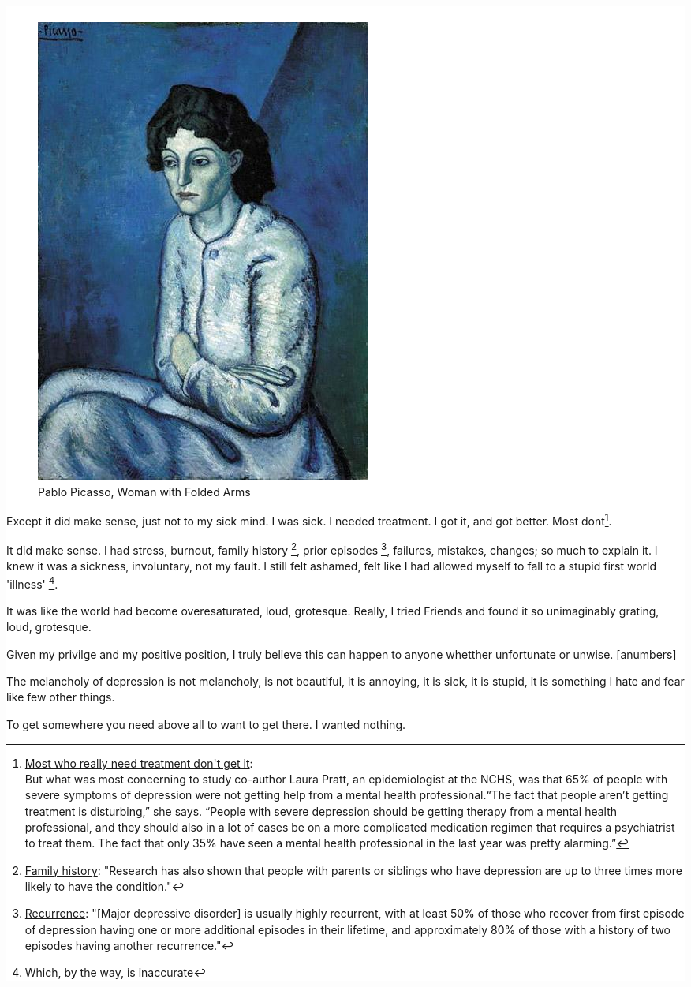 <figure class="sidefigureright">
      <br>
      <img class="postimagesmaller" src="/writing/images/2018-02-26-depression/picasso_crossed_Arms.jpg" alt="Bacon"/>
     <figcaption>Pablo Picasso, Woman with Folded Arms</figcaption>
</figure> 

Except it did make sense, just not to my sick mind. I was sick. I needed treatment. I got it, and got better. Most dont[^Treatment]. 

It did make sense. I had stress, burnout, family history [^Family], prior episodes [^Recurrence], failures, mistakes, changes; so much to explain it. I knew it was a sickness, involuntary, not my fault. I still felt ashamed, felt like I had allowed myself to fall to a stupid first world 'illness' [^FirstWorld].  

It was like the world had become overesaturated, loud, grotesque. Really, I tried Friends and found it so unimaginably grating, loud, grotesque.

Given my privilge and my positive position, I truly believe this can happen to anyone whetther unfortunate or unwise.  [anumbers]

The melancholy of depression is not melancholy, is not beautiful, it is annoying, it is sick, it is stupid, it is something I hate and fear like few other things. 

To get somewhere you need above all to want to get there. I wanted nothing.


[^Clinical]: That is, [clinical](https://www.webmd.com/depression/guide/major-depression#1 ) depression, which I was diagnosed with having
[^Symptoms]: And these were just my symptoms. <br>The [list goes on](https://www.webmd.com/depression/guide/detecting-depression#1):  <br>Fatigue, <br>Feelings of guilt, worthlessness, and helplessness, <br>Pessimism and hopelessness, <br>Insomnia, early-morning wakefulness, or sleeping too much, <br>Irritability, <br>Restlessness, <br>Loss of interest in things once pleasurable, including sex, <br>Overeating, or appetite loss, <br>Aches, pains, headaches, or cramps that won't go away, <br>Digestive problems that don't get better, even with treatment, <br>Persistent sad, anxious, or "empty" feelings, <br>Suicidal thoughts or attempts.
[^SideEffect]: Although it is weird to consider thoughts a side effect of illness, [it's true](https://www.webmd.com/depression/guide/depression-recognizing-signs-of-suicide#1): "Over 90% of people who die by suicide have clinical depression or another diagnosable mental disorder."
[^Absurd]: I had been prone to existential dread in the past, but the sheer nauseating sense of [The Absurd](https://en.wikipedia.org/wiki/Absurdism) was abhorrent; I felt exactly like [Sisyphus](https://en.wikipedia.org/wiki/The_Myth_of_Sisyphus): "life is meaningless and nonsensical, but humans strive constantly for meaning and sense in it... Once stripped of its common romanticism, the world is a foreign, strange and inhuman place."
[^Treatment]: [Most who really need treatment don't get it](http://time.com/3615353/depression-seeking-treatment/): <br>But what was most concerning to study co-author Laura Pratt, an epidemiologist at the NCHS, was that 65% of people with severe symptoms of depression were not getting help from a mental health professional.“The fact that people aren’t getting treatment is disturbing,” she says. “People with severe depression should be getting therapy from a mental health professional, and they should also in a lot of cases be on a more complicated medication regimen that requires a psychiatrist to treat them. The fact that only 35% have seen a mental health professional in the last year was pretty alarming.”
[^Family]: [Family history](https://www.healthline.com/health/depression/genetic#genetics): "Research has also shown that people with parents or siblings who have depression are up to three times more likely to have the condition."
[^Common]: [common](https://www.ncbi.nlm.nih.gov/pmc/articles/PMC2169519/): "Major Depressive Disorder is one of the most common forms of psychopathology, one that will affect approximately one in six men and one in four women in their lifetimes. 
[^Recurrence]: [Recurrence](https://www.ncbi.nlm.nih.gov/pmc/articles/PMC2169519/): "[Major depressive disorder] is usually highly recurrent, with at least 50% of those who recover from first episode of depression having one or more additional episodes in their lifetime, and approximately 80% of those with a history of two episodes having another recurrence."
[^FirstWorld]: Which, by the way, [is inaccurate](https://www.washingtonpost.com/news/worldviews/wp/2013/11/07/a-stunning-map-of-depression-rates-around-the-world/?utm_term=.0a6535d7a636)
[^Stigma]: And it's not just a hunch either - from ["The Impact of Mental Illness Stigma on Seeking and Participating in Mental Health Care"](http://journals.sagepub.com/stoken/rbtfl/dDpyhM2zRi.Fg/full): "Mental health literacy seems to have a promising effect on care seeking. Individuals who better recognize their mental illness and its manifestations, as well as treatment options to address its varied impressions, might better avail themselves of those options (Jorm, 2012)."
[^Medication]: Antidepressants often get a bad rep, but they (Cymbalta in my case) seem to have been truly effective for me. Still, [they are not the solution for everyone](https://www.webmd.com/depression/features/are-antidepressants-effective#1): "But a report recently published in The Journal of the American Medical Association showed that the drugs work best for very severe cases of depression and have little or no benefit over placebo (inactive pills) in less serious cases." <br>They are also seemingly [increasingly abused](http://www.medicaldaily.com/antidepressants-arent-taken-depressed-majority-users-have-no-disorder-327940): "A new study published in The Journal of Clinical Psychiatry reports some 69 percent of people taking selective serotonin reuptake inhibitors (SSRIs), the primary type of antidepressants, have never suffered from major depressive disorder (MDD). Perhaps worse, 38 percent have never in their lifetime met the criteria for MDD, obsessive compulsive disorder, panic disorder, social phobia, or generalized anxiety disorder, yet still take the pills that accompany them.".
